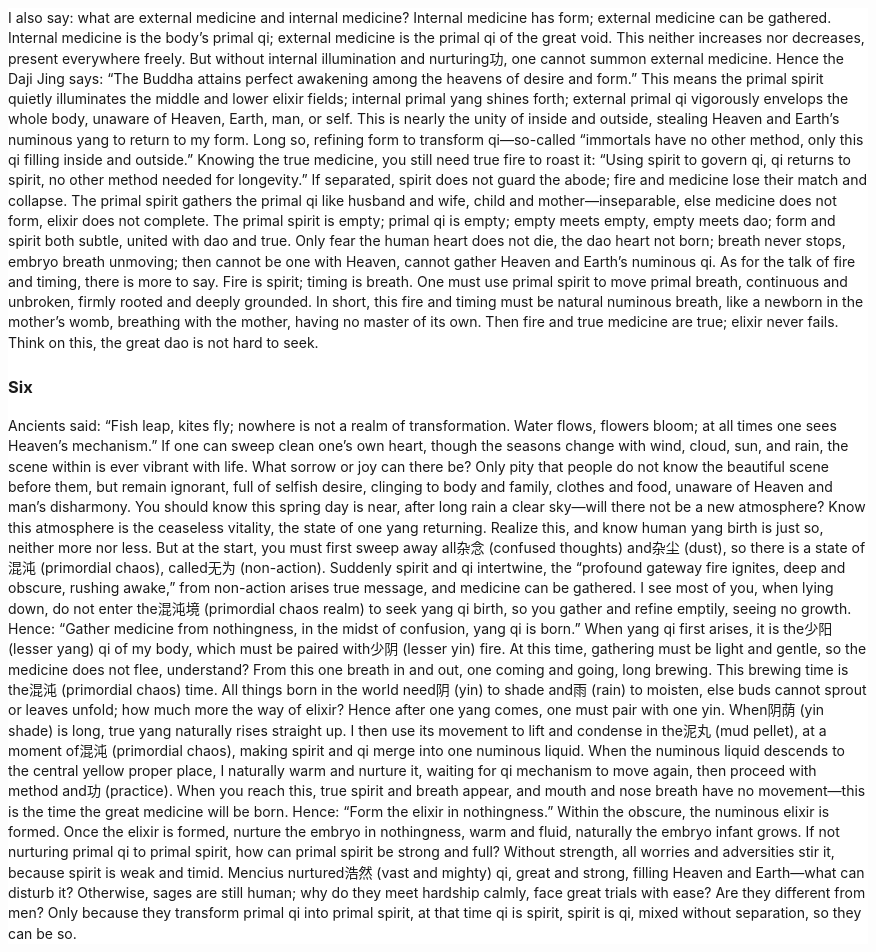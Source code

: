 I also say: what are external medicine and internal medicine? Internal medicine has form; external medicine can be gathered. Internal medicine is the body’s primal qi; external medicine is the primal qi of the great void. This neither increases nor decreases, present everywhere freely. But without internal illumination and nurturing功, one cannot summon external medicine. Hence the Daji Jing says: “The Buddha attains perfect awakening among the heavens of desire and form.” This means the primal spirit quietly illuminates the middle and lower elixir fields; internal primal yang shines forth; external primal qi vigorously envelops the whole body, unaware of Heaven, Earth, man, or self. This is nearly the unity of inside and outside, stealing Heaven and Earth’s numinous yang to return to my form. Long so, refining form to transform qi—so-called “immortals have no other method, only this qi filling inside and outside.” Knowing the true medicine, you still need true fire to roast it: “Using spirit to govern qi, qi returns to spirit, no other method needed for longevity.” If separated, spirit does not guard the abode; fire and medicine lose their match and collapse. The primal spirit gathers the primal qi like husband and wife, child and mother—inseparable, else medicine does not form, elixir does not complete. The primal spirit is empty; primal qi is empty; empty meets empty, empty meets dao; form and spirit both subtle, united with dao and true. Only fear the human heart does not die, the dao heart not born; breath never stops, embryo breath unmoving; then cannot be one with Heaven, cannot gather Heaven and Earth’s numinous qi. As for the talk of fire and timing, there is more to say. Fire is spirit; timing is breath. One must use primal spirit to move primal breath, continuous and unbroken, firmly rooted and deeply grounded. In short, this fire and timing must be natural numinous breath, like a newborn in the mother’s womb, breathing with the mother, having no master of its own. Then fire and true medicine are true; elixir never fails. Think on this, the great dao is not hard to seek.  

### Six  
Ancients said: “Fish leap, kites fly; nowhere is not a realm of transformation. Water flows, flowers bloom; at all times one sees Heaven’s mechanism.” If one can sweep clean one’s own heart, though the seasons change with wind, cloud, sun, and rain, the scene within is ever vibrant with life. What sorrow or joy can there be? Only pity that people do not know the beautiful scene before them, but remain ignorant, full of selfish desire, clinging to body and family, clothes and food, unaware of Heaven and man’s disharmony. You should know this spring day is near, after long rain a clear sky—will there not be a new atmosphere? Know this atmosphere is the ceaseless vitality, the state of one yang returning. Realize this, and know human yang birth is just so, neither more nor less. But at the start, you must first sweep away all杂念 (confused thoughts) and杂尘 (dust), so there is a state of混沌 (primordial chaos), called无为 (non-action). Suddenly spirit and qi intertwine, the “profound gateway fire ignites, deep and obscure, rushing awake,” from non-action arises true message, and medicine can be gathered. I see most of you, when lying down, do not enter the混沌境 (primordial chaos realm) to seek yang qi birth, so you gather and refine emptily, seeing no growth. Hence: “Gather medicine from nothingness, in the midst of confusion, yang qi is born.” When yang qi first arises, it is the少阳 (lesser yang) qi of my body, which must be paired with少阴 (lesser yin) fire. At this time, gathering must be light and gentle, so the medicine does not flee, understand? From this one breath in and out, one coming and going, long brewing. This brewing time is the混沌 (primordial chaos) time. All things born in the world need阴 (yin) to shade and雨 (rain) to moisten, else buds cannot sprout or leaves unfold; how much more the way of elixir? Hence after one yang comes, one must pair with one yin. When阴荫 (yin shade) is long, true yang naturally rises straight up. I then use its movement to lift and condense in the泥丸 (mud pellet), at a moment of混沌 (primordial chaos), making spirit and qi merge into one numinous liquid. When the numinous liquid descends to the central yellow proper place, I naturally warm and nurture it, waiting for qi mechanism to move again, then proceed with method and功 (practice). When you reach this, true spirit and breath appear, and mouth and nose breath have no movement—this is the time the great medicine will be born. Hence: “Form the elixir in nothingness.” Within the obscure, the numinous elixir is formed. Once the elixir is formed, nurture the embryo in nothingness, warm and fluid, naturally the embryo infant grows. If not nurturing primal qi to primal spirit, how can primal spirit be strong and full? Without strength, all worries and adversities stir it, because spirit is weak and timid. Mencius nurtured浩然 (vast and mighty) qi, great and strong, filling Heaven and Earth—what can disturb it? Otherwise, sages are still human; why do they meet hardship calmly, face great trials with ease? Are they different from men? Only because they transform primal qi into primal spirit, at that time qi is spirit, spirit is qi, mixed without separation, so they can be so.  
